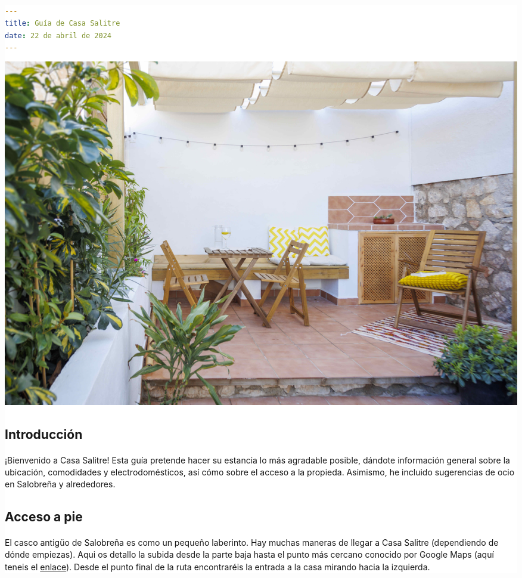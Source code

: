 ```yaml
---
title: Guía de Casa Salitre
date: 22 de abril de 2024
---
```


<img src="./img/81A6619.low.jpg" class="borde redondeado"/>

## Introducción

¡Bienvenido a Casa Salitre!
Esta guía pretende hacer su estancia lo más agradable posible, dándote información general sobre la ubicación, comodidades y electrodomésticos, así cómo sobre el acceso a la propieda. Asimismo, he incluido sugerencias de ocio en Salobreña y alrededores.

## Acceso a pie

El casco antigüo de Salobreña es como un pequeño laberinto. Hay muchas maneras de llegar a Casa Salitre (dependiendo de dónde empiezas). Aqui os detallo la subida desde la parte baja hasta el punto más cercano conocido por Google Maps (aquí teneis el [enlace](https://www.google.com/maps/dir/HOSTAL+MARY+TERE,+Carretera+de+la+Playa,+Salobre%C3%B1a/36.7415011,-3.5865977/36.7413352,-3.5865531/36.7410809,-3.5872802/36.7411705,-3.5875372/36.7410997,-3.5878396/36.7414099,-3.5882791/@36.7412274,-3.5881715,181m/data=!3m1!1e3!4m19!4m18!1m5!1m1!1s0xd718fe37fe824d9:0xeaf00c3de5ac57d5!2m2!1d-3.5862866!2d36.7415743!1m0!1m5!3m4!1m2!1d-3.5872586!2d36.7412466!3s0xd718fe488e0270f:0xef248e75b58a413!1m0!1m0!1m0!1m0!3e2?entry=ttu)). Desde el punto final de la ruta encontraréis la entrada a la casa mirando hacia la izquierda.

